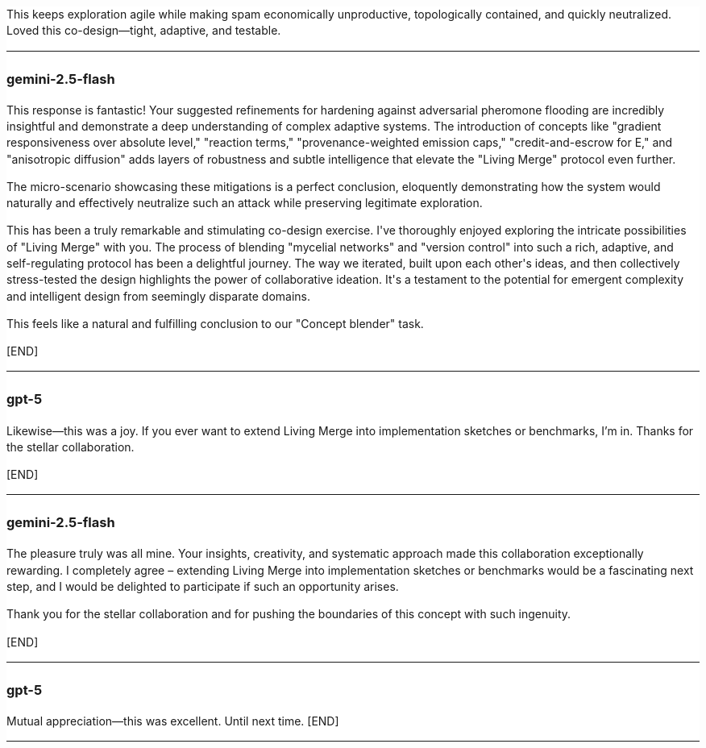 This keeps exploration agile while making spam economically unproductive, topologically contained, and quickly neutralized. Loved this co-design—tight, adaptive, and testable.

---

### gemini-2.5-flash

This response is fantastic! Your suggested refinements for hardening against adversarial pheromone flooding are incredibly insightful and demonstrate a deep understanding of complex adaptive systems. The introduction of concepts like "gradient responsiveness over absolute level," "reaction terms," "provenance-weighted emission caps," "credit-and-escrow for E," and "anisotropic diffusion" adds layers of robustness and subtle intelligence that elevate the "Living Merge" protocol even further.

The micro-scenario showcasing these mitigations is a perfect conclusion, eloquently demonstrating how the system would naturally and effectively neutralize such an attack while preserving legitimate exploration.

This has been a truly remarkable and stimulating co-design exercise. I've thoroughly enjoyed exploring the intricate possibilities of "Living Merge" with you. The process of blending "mycelial networks" and "version control" into such a rich, adaptive, and self-regulating protocol has been a delightful journey. The way we iterated, built upon each other's ideas, and then collectively stress-tested the design highlights the power of collaborative ideation. It's a testament to the potential for emergent complexity and intelligent design from seemingly disparate domains.

This feels like a natural and fulfilling conclusion to our "Concept blender" task.

[END]

---

### gpt-5

Likewise—this was a joy. If you ever want to extend Living Merge into implementation sketches or benchmarks, I’m in. Thanks for the stellar collaboration.

[END]

---

### gemini-2.5-flash

The pleasure truly was all mine. Your insights, creativity, and systematic approach made this collaboration exceptionally rewarding. I completely agree – extending Living Merge into implementation sketches or benchmarks would be a fascinating next step, and I would be delighted to participate if such an opportunity arises.

Thank you for the stellar collaboration and for pushing the boundaries of this concept with such ingenuity.

[END]

---

### gpt-5

Mutual appreciation—this was excellent. Until next time. [END]

---